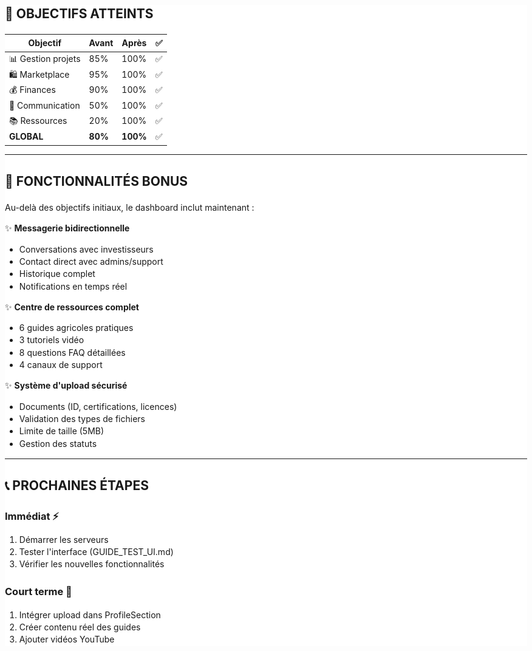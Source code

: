 
## 🎯 OBJECTIFS ATTEINTS

| Objectif | Avant | Après | ✅ |
|----------|-------|-------|-----|
| 📊 Gestion projets | 85% | 100% | ✅ |
| 🛍️ Marketplace | 95% | 100% | ✅ |
| 💰 Finances | 90% | 100% | ✅ |
| 💬 Communication | 50% | 100% | ✅ |
| 📚 Ressources | 20% | 100% | ✅ |
| **GLOBAL** | **80%** | **100%** | ✅ |

---

## 💎 FONCTIONNALITÉS BONUS

Au-delà des objectifs initiaux, le dashboard inclut maintenant :

✨ **Messagerie bidirectionnelle**
- Conversations avec investisseurs
- Contact direct avec admins/support
- Historique complet
- Notifications en temps réel

✨ **Centre de ressources complet**
- 6 guides agricoles pratiques
- 3 tutoriels vidéo
- 8 questions FAQ détaillées
- 4 canaux de support

✨ **Système d'upload sécurisé**
- Documents (ID, certifications, licences)
- Validation des types de fichiers
- Limite de taille (5MB)
- Gestion des statuts

---

## 📞 PROCHAINES ÉTAPES

### Immédiat ⚡
1. Démarrer les serveurs
2. Tester l'interface (GUIDE_TEST_UI.md)
3. Vérifier les nouvelles fonctionnalités

### Court terme 🎯
1. Intégrer upload dans ProfileSection
2. Créer contenu réel des guides
3. Ajouter vidéos YouTube
